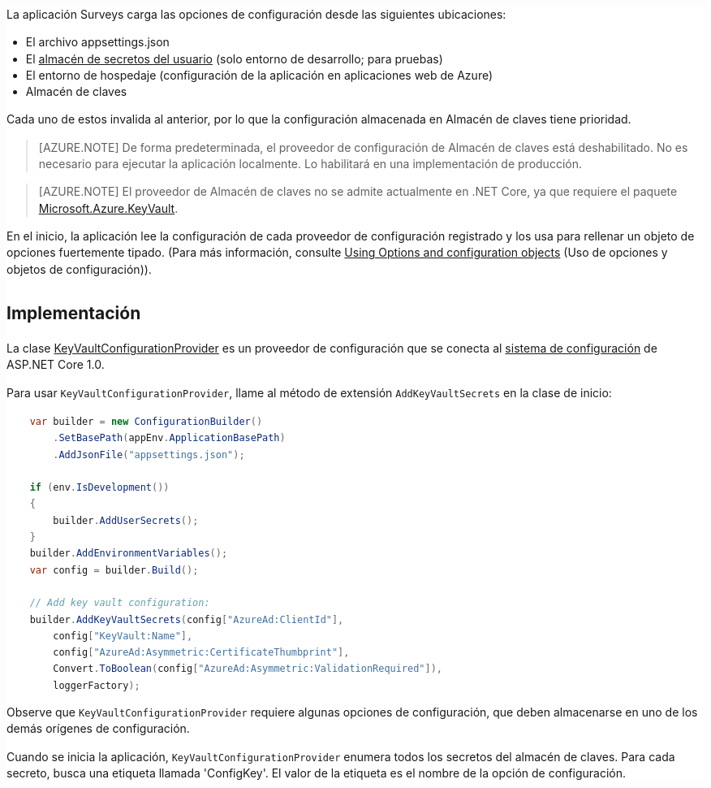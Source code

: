 La aplicación Surveys carga las opciones de configuración desde las siguientes ubicaciones:

- El archivo appsettings.json
- El [almacén de secretos del usuario][user-secrets] (solo entorno de desarrollo; para pruebas)
- El entorno de hospedaje (configuración de la aplicación en aplicaciones web de Azure)
- Almacén de claves

Cada uno de estos invalida al anterior, por lo que la configuración almacenada en Almacén de claves tiene prioridad.

> [AZURE.NOTE] De forma predeterminada, el proveedor de configuración de Almacén de claves está deshabilitado. No es necesario para ejecutar la aplicación localmente. Lo habilitará en una implementación de producción.

> [AZURE.NOTE] El proveedor de Almacén de claves no se admite actualmente en .NET Core, ya que requiere el paquete [Microsoft.Azure.KeyVault][Microsoft.Azure.KeyVault].

En el inicio, la aplicación lee la configuración de cada proveedor de configuración registrado y los usa para rellenar un objeto de opciones fuertemente tipado. (Para más información, consulte [Using Options and configuration objects][options] (Uso de opciones y objetos de configuración)).

## Implementación

La clase [KeyVaultConfigurationProvider][KeyVaultConfigurationProvider] es un proveedor de configuración que se conecta al [sistema de configuración][configuration] de ASP.NET Core 1.0.

Para usar `KeyVaultConfigurationProvider`, llame al método de extensión `AddKeyVaultSecrets` en la clase de inicio:

```csharp
    var builder = new ConfigurationBuilder()
        .SetBasePath(appEnv.ApplicationBasePath)
        .AddJsonFile("appsettings.json");

    if (env.IsDevelopment())
    {
        builder.AddUserSecrets();
    }
    builder.AddEnvironmentVariables();
    var config = builder.Build();

    // Add key vault configuration:
    builder.AddKeyVaultSecrets(config["AzureAd:ClientId"],
        config["KeyVault:Name"],
        config["AzureAd:Asymmetric:CertificateThumbprint"],
        Convert.ToBoolean(config["AzureAd:Asymmetric:ValidationRequired"]),
        loggerFactory);
```

Observe que `KeyVaultConfigurationProvider` requiere algunas opciones de configuración, que deben almacenarse en uno de los demás orígenes de configuración.

Cuando se inicia la aplicación, `KeyVaultConfigurationProvider` enumera todos los secretos del almacén de claves. Para cada secreto, busca una etiqueta llamada 'ConfigKey'. El valor de la etiqueta es el nombre de la opción de configuración.


[authorize-app]: ../key-vault/key-vault-get-started.md/#authorize
[azure-management-portal]: https://manage.windowsazure.com/
[azure-rm-cmdlets]: https://msdn.microsoft.com/library/mt125356.aspx
[client-assertion]: guidance-multitenant-identity-client-assertion.md
[configuration]: https://docs.asp.net/en/latest/fundamentals/configuration.html
[KeyVault]: https://azure.microsoft.com/services/key-vault/
[KeyVaultConfigurationProvider]: https://github.com/Azure-Samples/guidance-identity-management-for-multitenant-apps/blob/master/src/Tailspin.Surveys.Configuration.KeyVault/KeyVaultConfigurationProvider.cs
[key-tags]: https://msdn.microsoft.com/library/azure/dn903623.aspx#BKMK_Keytags
[Microsoft.Azure.KeyVault]: https://www.nuget.org/packages/Microsoft.Azure.KeyVault/
[options]: https://docs.asp.net/en/latest/fundamentals/configuration.html#using-options-and-configuration-objects
[readme]: https://github.com/Azure-Samples/guidance-identity-management-for-multitenant-apps/blob/master/docs/running-the-app.md
[Setup-KeyVault]: https://github.com/Azure-Samples/guidance-identity-management-for-multitenant-apps/blob/master/scripts/Setup-KeyVault.ps1
[Surveys]: guidance-multitenant-identity-tailspin.md
[user-secrets]: http://go.microsoft.com/fwlink/?LinkID=532709
[web-startup]: https://github.com/Azure-Samples/guidance-identity-management-for-multitenant-apps/blob/master/src/Tailspin.Surveys.Web/Startup.cs
[web-api-startup]: https://github.com/Azure-Samples/guidance-identity-management-for-multitenant-apps/blob/master/src/Tailspin.Surveys.WebAPI/Startup.cs
[forma parte de una serie]: guidance-multitenant-identity.md
[KeyVaultConfigurationProvider.cs]: https://github.com/Azure-Samples/guidance-identity-management-for-multitenant-apps/blob/master/src/Tailspin.Surveys.Configuration.KeyVault/KeyVaultConfigurationProvider.cs
[aplicación de ejemplo]: https://github.com/Azure-Samples/guidance-identity-management-for-multitenant-apps